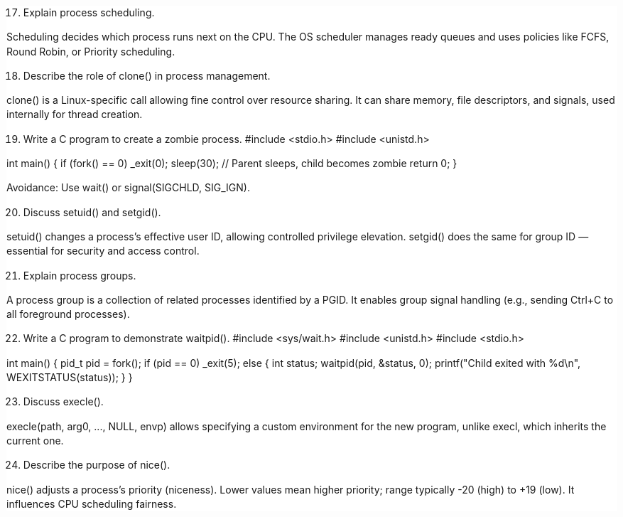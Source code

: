 17. Explain process scheduling.

Scheduling decides which process runs next on the CPU. The OS scheduler manages ready queues and uses policies like FCFS, Round Robin, or Priority scheduling.

18. Describe the role of clone() in process management.

clone() is a Linux-specific call allowing fine control over resource sharing. It can share memory, file descriptors, and signals, used internally for thread creation.

19. Write a C program to create a zombie process.
#include <stdio.h>
#include <unistd.h>

int main() {
    if (fork() == 0)
        _exit(0);
    sleep(30); // Parent sleeps, child becomes zombie
    return 0;
}


Avoidance: Use wait() or signal(SIGCHLD, SIG_IGN).

20. Discuss setuid() and setgid().

setuid() changes a process’s effective user ID, allowing controlled privilege elevation. setgid() does the same for group ID — essential for security and access control.

21. Explain process groups.

A process group is a collection of related processes identified by a PGID. It enables group signal handling (e.g., sending Ctrl+C to all foreground processes).

22. Write a C program to demonstrate waitpid().
#include <sys/wait.h>
#include <unistd.h>
#include <stdio.h>

int main() {
    pid_t pid = fork();
    if (pid == 0)
        _exit(5);
    else {
        int status;
        waitpid(pid, &status, 0);
        printf("Child exited with %d\n", WEXITSTATUS(status));
    }
}

23. Discuss execle().

execle(path, arg0, ..., NULL, envp) allows specifying a custom environment for the new program, unlike execl, which inherits the current one.

24. Describe the purpose of nice().

nice() adjusts a process’s priority (niceness). Lower values mean higher priority; range typically -20 (high) to +19 (low). It influences CPU scheduling fairness.
